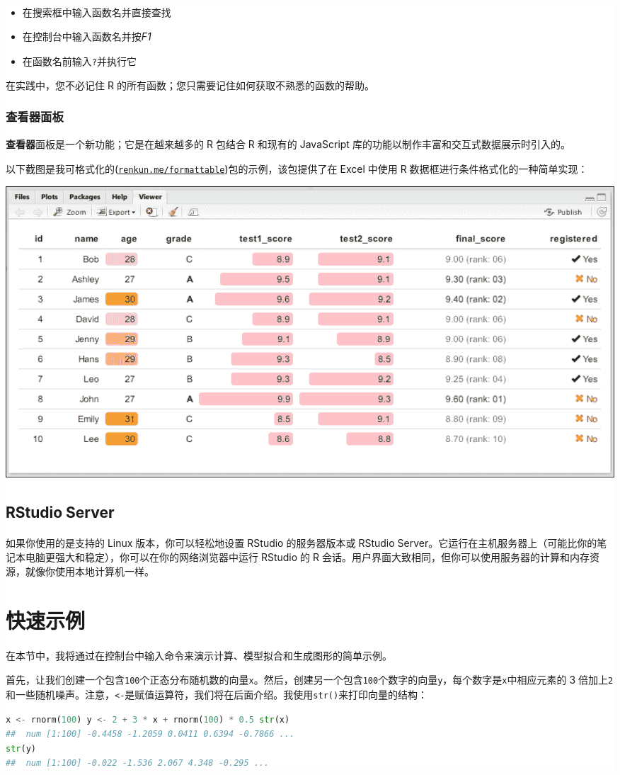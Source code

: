 +   在搜索框中输入函数名并直接查找

+   在控制台中输入函数名并按*F1*

+   在函数名前输入`?`并执行它

在实践中，您不必记住 R 的所有函数；您只需要记住如何获取不熟悉的函数的帮助。

### 查看器面板

**查看器**面板是一个新功能；它是在越来越多的 R 包结合 R 和现有的 JavaScript 库的功能以制作丰富和交互式数据展示时引入的。

以下截图是我可格式化的([`renkun.me/formattable`](http://renkun.me/formattable))包的示例，该包提供了在 Excel 中使用 R 数据框进行条件格式化的一种简单实现：

![The Viewer pane](img/image_01_013.jpg)

## RStudio Server

如果你使用的是支持的 Linux 版本，你可以轻松地设置 RStudio 的服务器版本或 RStudio Server。它运行在主机服务器上（可能比你的笔记本电脑更强大和稳定），你可以在你的网络浏览器中运行 RStudio 的 R 会话。用户界面大致相同，但你可以使用服务器的计算和内存资源，就像你使用本地计算机一样。

# 快速示例

在本节中，我将通过在控制台中输入命令来演示计算、模型拟合和生成图形的简单示例。

首先，让我们创建一个包含`100`个正态分布随机数的向量`x`。然后，创建另一个包含`100`个数字的向量`y`，每个数字是`x`中相应元素的 3 倍加上`2`和一些随机噪声。注意，`<-`是赋值运算符，我们将在后面介绍。我使用`str()`来打印向量的结构：

```py
x <- rnorm(100) y <- 2 + 3 * x + rnorm(100) * 0.5 str(x) 
##  num [1:100] -0.4458 -1.2059 0.0411 0.6394 -0.7866 ... 
str(y) 
##  num [1:100] -0.022 -1.536 2.067 4.348 -0.295 ... 

```
